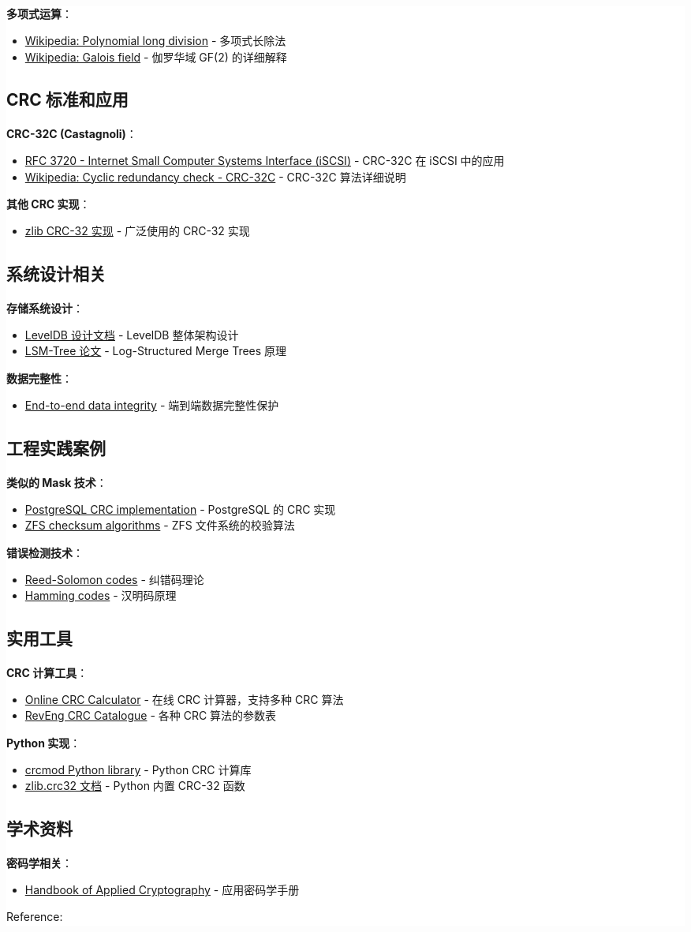 **多项式运算**：

-   [Wikipedia: Polynomial long division](https://en.wikipedia.org/wiki/Polynomial_long_division) - 多项式长除法
-   [Wikipedia: Galois field](https://en.wikipedia.org/wiki/Galois_field) - 伽罗华域 GF(2) 的详细解释

## CRC 标准和应用

**CRC-32C (Castagnoli)**：

-   [RFC 3720 - Internet Small Computer Systems Interface (iSCSI)](https://tools.ietf.org/html/rfc3720) - CRC-32C 在 iSCSI 中的应用
-   [Wikipedia: Cyclic redundancy check - CRC-32C](https://en.wikipedia.org/wiki/Cyclic_redundancy_check#CRC-32C_(Castagnoli)) - CRC-32C 算法详细说明

**其他 CRC 实现**：

-   [zlib CRC-32 实现](https://github.com/madler/zlib/blob/master/crc32.c) - 广泛使用的 CRC-32 实现

## 系统设计相关

**存储系统设计**：

-   [LevelDB 设计文档](https://github.com/google/leveldb/blob/main/doc/index.md) - LevelDB 整体架构设计
-   [LSM-Tree 论文](https://www.cs.umb.edu/~poneil/lsmtree.pdf) - Log-Structured Merge Trees 原理

**数据完整性**：

-   [End-to-end data integrity](https://queue.acm.org/detail.cfm?id=1317400) - 端到端数据完整性保护

## 工程实践案例

**类似的 Mask 技术**：

-   [PostgreSQL CRC implementation](https://github.com/postgres/postgres/blob/master/src/include/utils/pg_crc.h) - PostgreSQL 的 CRC 实现
-   [ZFS checksum algorithms](https://openzfs.github.io/openzfs-docs/Basic%20Concepts/Checksums.html) - ZFS 文件系统的校验算法

**错误检测技术**：

-   [Reed-Solomon codes](https://en.wikipedia.org/wiki/Reed%E2%80%93Solomon_error_correction) - 纠错码理论
-   [Hamming codes](https://en.wikipedia.org/wiki/Hamming_code) - 汉明码原理

## 实用工具

**CRC 计算工具**：

-   [Online CRC Calculator](https://crccalc.com/) - 在线 CRC 计算器，支持多种 CRC 算法
-   [RevEng CRC Catalogue](https://reveng.sourceforge.io/crc-catalogue/) - 各种 CRC 算法的参数表

**Python 实现**：

-   [crcmod Python library](https://pypi.org/project/crcmod/) - Python CRC 计算库
-   [zlib.crc32 文档](https://docs.python.org/3/library/zlib.html#zlib.crc32) - Python 内置 CRC-32 函数

## 学术资料

**密码学相关**：

-   [Handbook of Applied Cryptography](http://cacr.uwaterloo.ca/hac/) - 应用密码学手册



Reference:

